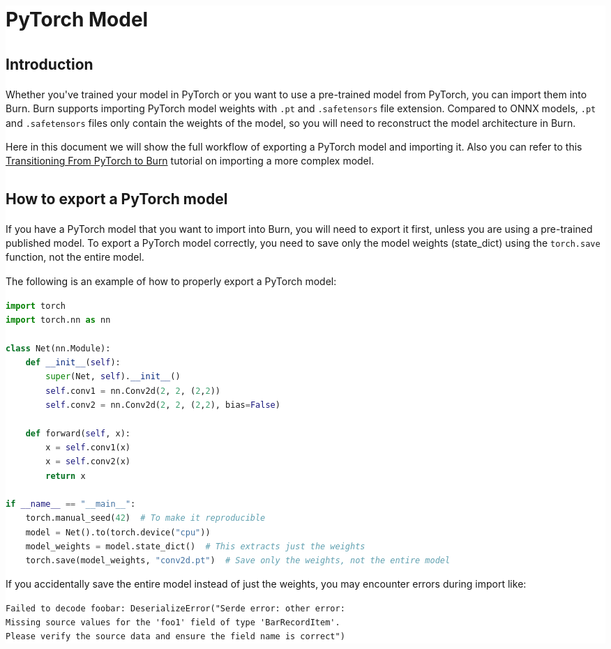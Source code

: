 # PyTorch Model

## Introduction

Whether you've trained your model in PyTorch or you want to use a pre-trained model from PyTorch,
you can import them into Burn. Burn supports importing PyTorch model weights with `.pt` and `.safetensors` file
extension. Compared to ONNX models, `.pt` and `.safetensors` files only contain the weights of the model, so you will
need to reconstruct the model architecture in Burn.

Here in this document we will show the full workflow of exporting a PyTorch model and importing it.
Also you can refer to this
[Transitioning From PyTorch to Burn](https://dev.to/laggui/transitioning-from-pytorch-to-burn-45m)
tutorial on importing a more complex model.

## How to export a PyTorch model

If you have a PyTorch model that you want to import into Burn, you will need to export it first,
unless you are using a pre-trained published model. To export a PyTorch model correctly, you need to
save only the model weights (state_dict) using the `torch.save` function, not the entire model.

The following is an example of how to properly export a PyTorch model:

```python
import torch
import torch.nn as nn

class Net(nn.Module):
    def __init__(self):
        super(Net, self).__init__()
        self.conv1 = nn.Conv2d(2, 2, (2,2))
        self.conv2 = nn.Conv2d(2, 2, (2,2), bias=False)

    def forward(self, x):
        x = self.conv1(x)
        x = self.conv2(x)
        return x

if __name__ == "__main__":
    torch.manual_seed(42)  # To make it reproducible
    model = Net().to(torch.device("cpu"))
    model_weights = model.state_dict()  # This extracts just the weights
    torch.save(model_weights, "conv2d.pt")  # Save only the weights, not the entire model
```

If you accidentally save the entire model instead of just the weights, you may encounter errors
during import like:

```
Failed to decode foobar: DeserializeError("Serde error: other error:
Missing source values for the 'foo1' field of type 'BarRecordItem'.
Please verify the source data and ensure the field name is correct")
```

